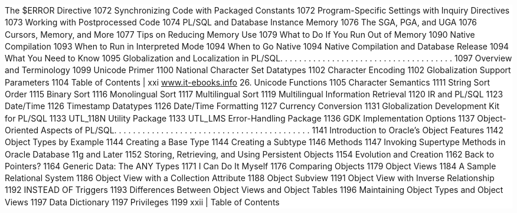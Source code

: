 The $ERROR Directive 1072
Synchronizing Code with Packaged Constants 1072
Program-Specific Settings with Inquiry Directives 1073
Working with Postprocessed Code 1074
PL/SQL and Database Instance Memory 1076
The SGA, PGA, and UGA 1076
Cursors, Memory, and More 1077
Tips on Reducing Memory Use 1079
What to Do If You Run Out of Memory 1090
Native Compilation 1093
When to Run in Interpreted Mode 1094
When to Go Native 1094
Native Compilation and Database Release 1094
What You Need to Know 1095
Globalization and Localization in PL/SQL. . . . . . . . . . . . . . . . . . . . . . . . . . . . . . . . . . . . . 1097
Overview and Terminology 1099
Unicode Primer 1100
National Character Set Datatypes 1102
Character Encoding 1102
Globalization Support Parameters 1104
Table of Contents | xxi
www.it-ebooks.info
26. Unicode Functions 1105
Character Semantics 1111
String Sort Order 1115
Binary Sort 1116
Monolingual Sort 1117
Multilingual Sort 1119
Multilingual Information Retrieval 1120
IR and PL/SQL 1123
Date/Time 1126
Timestamp Datatypes 1126
Date/Time Formatting 1127
Currency Conversion 1131
Globalization Development Kit for PL/SQL 1133
UTL_118N Utility Package 1133
UTL_LMS Error-Handling Package 1136
GDK Implementation Options 1137
Object-Oriented Aspects of PL/SQL. . . . . . . . . . . . . . . . . . . . . . . . . . . . . . . . . . . . . . . . . . 1141
Introduction to Oracle’s Object Features 1142
Object Types by Example 1144
Creating a Base Type 1144
Creating a Subtype 1146
Methods 1147
Invoking Supertype Methods in Oracle Database 11g and Later 1152
Storing, Retrieving, and Using Persistent Objects 1154
Evolution and Creation 1162
Back to Pointers? 1164
Generic Data: The ANY Types 1171
I Can Do It Myself 1176
Comparing Objects 1179
Object Views 1184
A Sample Relational System 1186
Object View with a Collection Attribute 1188
Object Subview 1191
Object View with Inverse Relationship 1192
INSTEAD OF Triggers 1193
Differences Between Object Views and Object Tables 1196
Maintaining Object Types and Object Views 1197
Data Dictionary 1197
Privileges 1199
xxii | Table of Contents